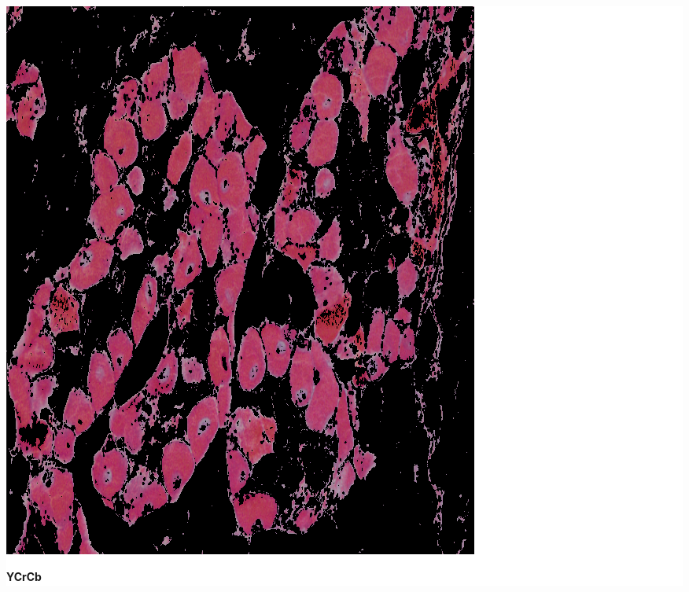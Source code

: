 ![angasi179_hsv.png](https://github.com/H-Ra/h-ra.github.io/blob/master/images/angasi179_hsv.png?raw=true)

__YCrCb__
